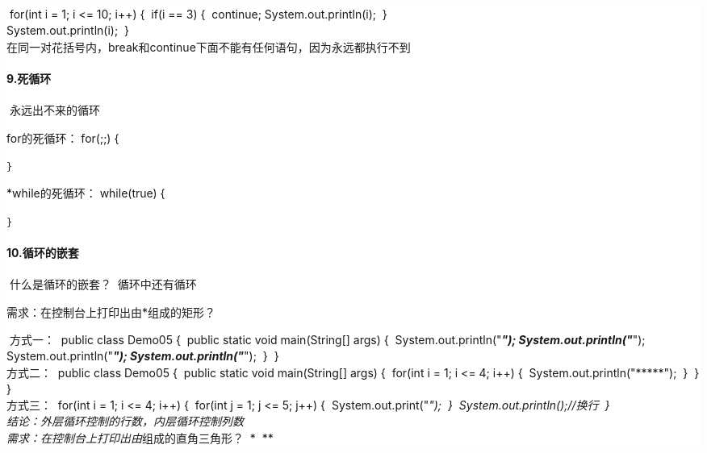 ​	for(int i = 1; i <= 10; i++) {
​		if(i == 3) {
​			continue;
​			System.out.println(i);
​		}
​		
​		System.out.println(i);
​	}
​	
​	在同一对花括号内，break和continue下面不能有任何语句，因为永远都执行不到

#### 9.死循环

​	永远出不来的循环
​		

for的死循环：
	for(;;) {
	
	} 

*while的死循环：
	while(true) {
	
	}

#### 10.循环的嵌套

​	什么是循环的嵌套？
​		循环中还有循环
​		

需求：在控制台上打印出由*组成的矩形？

​	方式一：
​		public class Demo05 {
​			public static void main(String[] args) {
​				System.out.println("*****");
​				System.out.println("*****");
​				System.out.println("*****");
​				System.out.println("*****");
​			}
​		}
​	
​	方式二：
​		public class Demo05 {
​			public static void main(String[] args) {
​				for(int i = 1; i <= 4; i++) {
​					System.out.println("*****");
​				}
​			}
​		}
​		
​	方式三：
​		for(int i = 1; i <= 4; i++) {
​			for(int j = 1; j <= 5; j++) {
​				System.out.print("*");
​			}
​			System.out.println();//换行
​		}
​	
​	结论：外层循环控制的行数，内层循环控制列数
​	
需求：在控制台上打印出由*组成的直角三角形？
​	*
​	**
